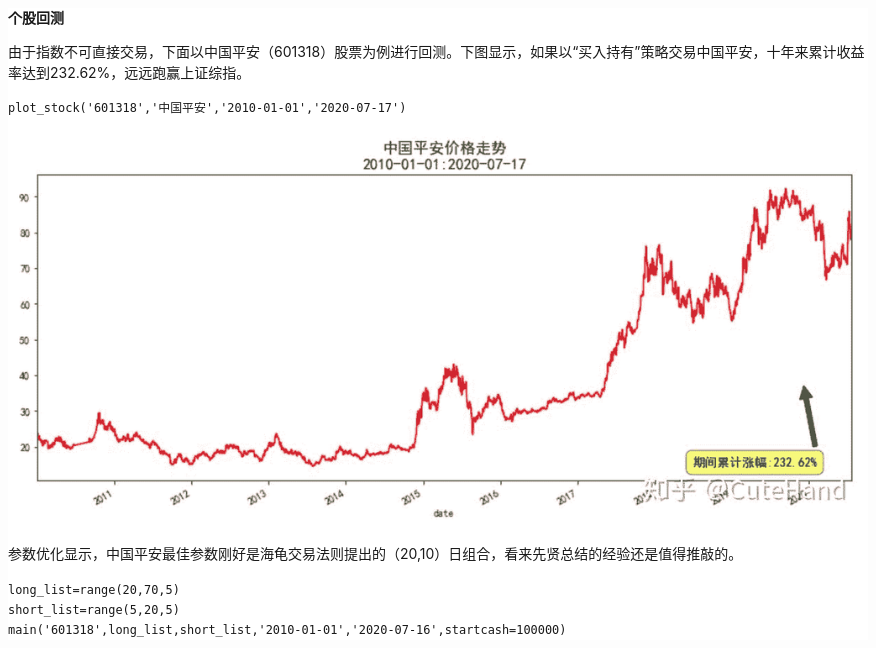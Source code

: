 **个股回测**

由于指数不可直接交易，下面以中国平安（601318）股票为例进行回测。下图显示，如果以“买入持有”策略交易中国平安，十年来累计收益率达到232.62%，远远跑赢上证综指。

```
plot_stock('601318','中国平安','2010-01-01','2020-07-17')
```

![](img/e65fc6bde26add18ee15305f38f10e7e.png)

参数优化显示，中国平安最佳参数刚好是海龟交易法则提出的（20,10）日组合，看来先贤总结的经验还是值得推敲的。

```
long_list=range(20,70,5)
short_list=range(5,20,5)
main('601318',long_list,short_list,'2010-01-01','2020-07-16',startcash=100000)
```
